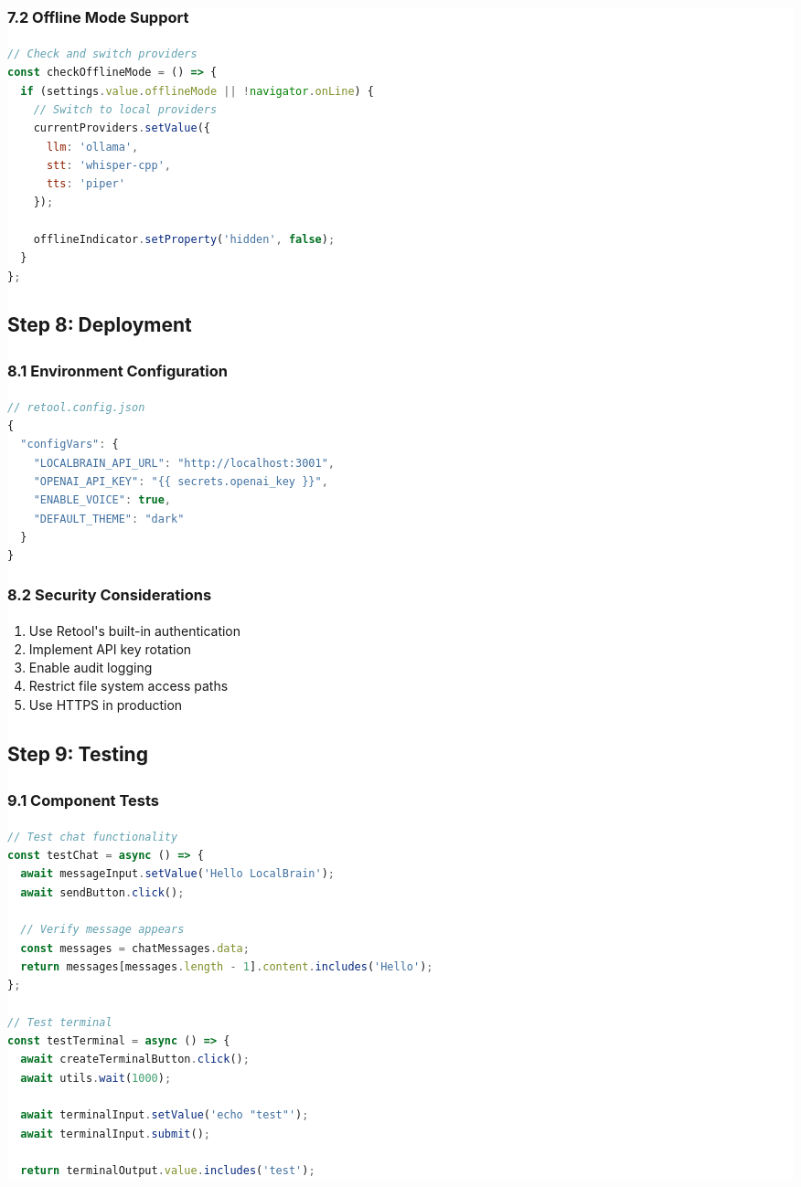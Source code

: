 ### 7.2 Offline Mode Support
```javascript
// Check and switch providers
const checkOfflineMode = () => {
  if (settings.value.offlineMode || !navigator.onLine) {
    // Switch to local providers
    currentProviders.setValue({
      llm: 'ollama',
      stt: 'whisper-cpp',
      tts: 'piper'
    });
    
    offlineIndicator.setProperty('hidden', false);
  }
};
```

## Step 8: Deployment

### 8.1 Environment Configuration
```javascript
// retool.config.json
{
  "configVars": {
    "LOCALBRAIN_API_URL": "http://localhost:3001",
    "OPENAI_API_KEY": "{{ secrets.openai_key }}",
    "ENABLE_VOICE": true,
    "DEFAULT_THEME": "dark"
  }
}
```

### 8.2 Security Considerations
1. Use Retool's built-in authentication
2. Implement API key rotation
3. Enable audit logging
4. Restrict file system access paths
5. Use HTTPS in production

## Step 9: Testing

### 9.1 Component Tests
```javascript
// Test chat functionality
const testChat = async () => {
  await messageInput.setValue('Hello LocalBrain');
  await sendButton.click();
  
  // Verify message appears
  const messages = chatMessages.data;
  return messages[messages.length - 1].content.includes('Hello');
};

// Test terminal
const testTerminal = async () => {
  await createTerminalButton.click();
  await utils.wait(1000);
  
  await terminalInput.setValue('echo "test"');
  await terminalInput.submit();
  
  return terminalOutput.value.includes('test');
```